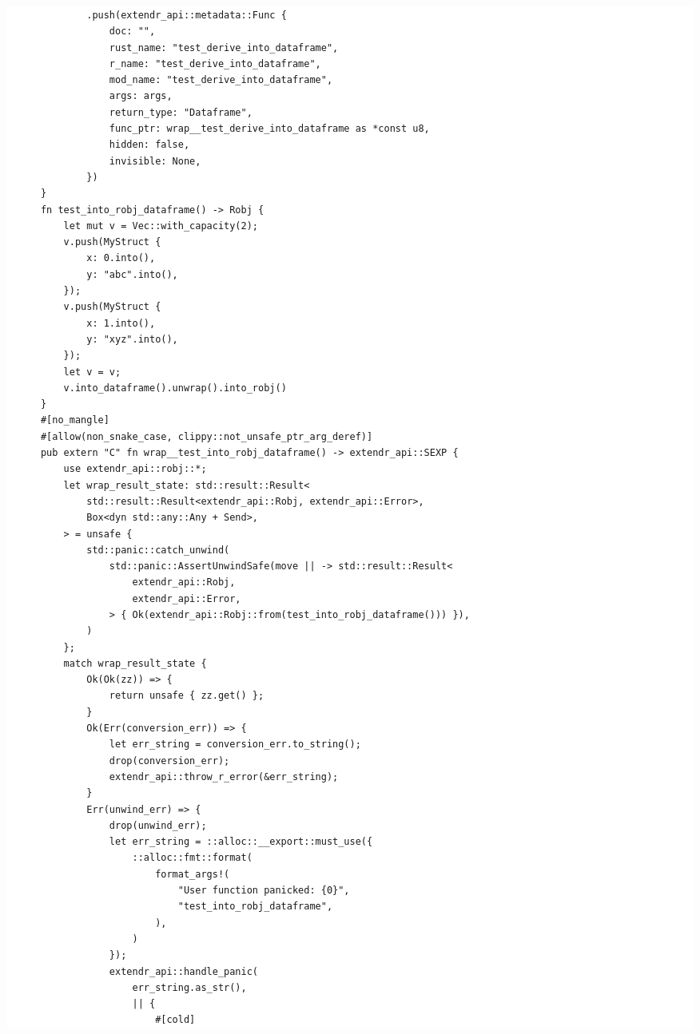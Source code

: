                   .push(extendr_api::metadata::Func {
                      doc: "",
                      rust_name: "test_derive_into_dataframe",
                      r_name: "test_derive_into_dataframe",
                      mod_name: "test_derive_into_dataframe",
                      args: args,
                      return_type: "Dataframe",
                      func_ptr: wrap__test_derive_into_dataframe as *const u8,
                      hidden: false,
                      invisible: None,
                  })
          }
          fn test_into_robj_dataframe() -> Robj {
              let mut v = Vec::with_capacity(2);
              v.push(MyStruct {
                  x: 0.into(),
                  y: "abc".into(),
              });
              v.push(MyStruct {
                  x: 1.into(),
                  y: "xyz".into(),
              });
              let v = v;
              v.into_dataframe().unwrap().into_robj()
          }
          #[no_mangle]
          #[allow(non_snake_case, clippy::not_unsafe_ptr_arg_deref)]
          pub extern "C" fn wrap__test_into_robj_dataframe() -> extendr_api::SEXP {
              use extendr_api::robj::*;
              let wrap_result_state: std::result::Result<
                  std::result::Result<extendr_api::Robj, extendr_api::Error>,
                  Box<dyn std::any::Any + Send>,
              > = unsafe {
                  std::panic::catch_unwind(
                      std::panic::AssertUnwindSafe(move || -> std::result::Result<
                          extendr_api::Robj,
                          extendr_api::Error,
                      > { Ok(extendr_api::Robj::from(test_into_robj_dataframe())) }),
                  )
              };
              match wrap_result_state {
                  Ok(Ok(zz)) => {
                      return unsafe { zz.get() };
                  }
                  Ok(Err(conversion_err)) => {
                      let err_string = conversion_err.to_string();
                      drop(conversion_err);
                      extendr_api::throw_r_error(&err_string);
                  }
                  Err(unwind_err) => {
                      drop(unwind_err);
                      let err_string = ::alloc::__export::must_use({
                          ::alloc::fmt::format(
                              format_args!(
                                  "User function panicked: {0}",
                                  "test_into_robj_dataframe",
                              ),
                          )
                      });
                      extendr_api::handle_panic(
                          err_string.as_str(),
                          || {
                              #[cold]